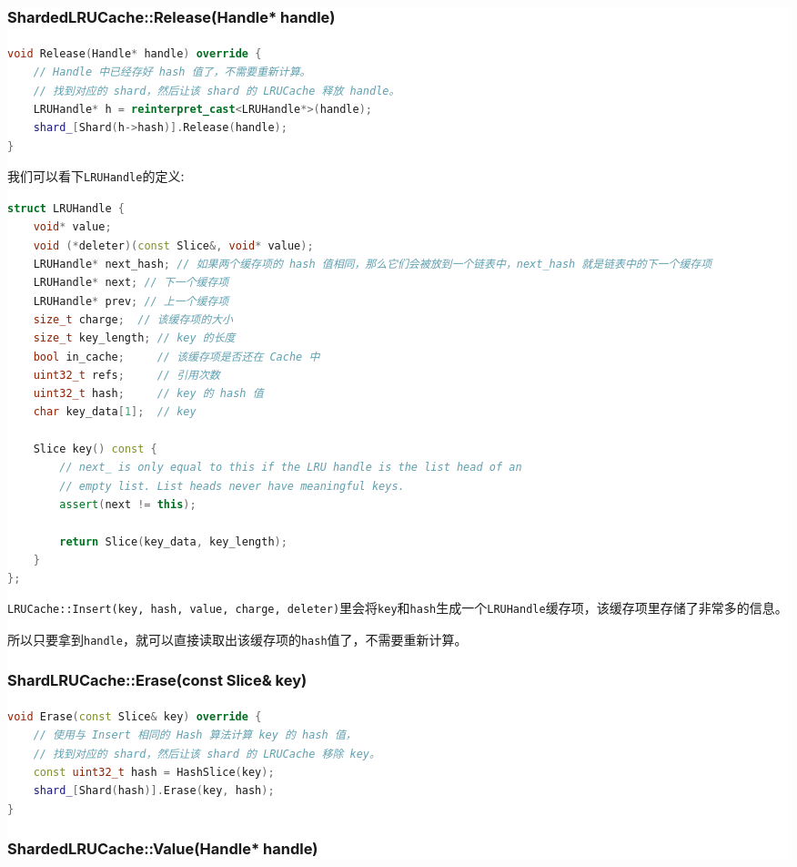 ### ShardedLRUCache::Release(Handle* handle)

```cpp
void Release(Handle* handle) override {
    // Handle 中已经存好 hash 值了，不需要重新计算。
    // 找到对应的 shard，然后让该 shard 的 LRUCache 释放 handle。
    LRUHandle* h = reinterpret_cast<LRUHandle*>(handle);
    shard_[Shard(h->hash)].Release(handle);
}
```

我们可以看下`LRUHandle`的定义:

```cpp
struct LRUHandle {
    void* value;
    void (*deleter)(const Slice&, void* value);
    LRUHandle* next_hash; // 如果两个缓存项的 hash 值相同，那么它们会被放到一个链表中，next_hash 就是链表中的下一个缓存项
    LRUHandle* next; // 下一个缓存项
    LRUHandle* prev; // 上一个缓存项
    size_t charge;  // 该缓存项的大小
    size_t key_length; // key 的长度
    bool in_cache;     // 该缓存项是否还在 Cache 中
    uint32_t refs;     // 引用次数 
    uint32_t hash;     // key 的 hash 值
    char key_data[1];  // key

    Slice key() const {
        // next_ is only equal to this if the LRU handle is the list head of an
        // empty list. List heads never have meaningful keys.
        assert(next != this);

        return Slice(key_data, key_length);
    }
};
```

`LRUCache::Insert(key, hash, value, charge, deleter)`里会将`key`和`hash`生成一个`LRUHandle`缓存项，该缓存项里存储了非常多的信息。

所以只要拿到`handle`，就可以直接读取出该缓存项的`hash`值了，不需要重新计算。

### ShardLRUCache::Erase(const Slice& key)

```cpp
void Erase(const Slice& key) override {
    // 使用与 Insert 相同的 Hash 算法计算 key 的 hash 值，
    // 找到对应的 shard，然后让该 shard 的 LRUCache 移除 key。
    const uint32_t hash = HashSlice(key);
    shard_[Shard(hash)].Erase(key, hash);
}
```

### ShardedLRUCache::Value(Handle* handle)
